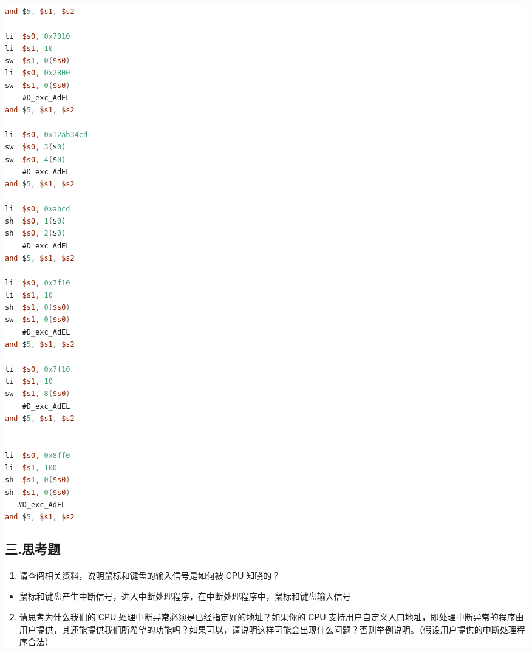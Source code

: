 ```verilog
and	$5, $s1, $s2

li	$s0, 0x7010
li	$s1, 10
sw	$s1, 0($s0)
li	$s0, 0x2800
sw	$s1, 0($s0)
    #D_exc_AdEL
and	$5, $s1, $s2

li	$s0, 0x12ab34cd
sw	$s0, 3($0)
sw	$s0, 4($0)
    #D_exc_AdEL
and	$5, $s1, $s2

li	$s0, 0xabcd
sh	$s0, 1($0)
sh	$s0, 2($0)
    #D_exc_AdEL
and	$5, $s1, $s2

li	$s0, 0x7f10
li	$s1, 10
sh	$s1, 0($s0)
sw	$s1, 0($s0)
    #D_exc_AdEL
and	$5, $s1, $s2

li	$s0, 0x7f10
li	$s1, 10
sw	$s1, 8($s0)
    #D_exc_AdEL
and	$5, $s1, $s2


li	$s0, 0x8ff0
li	$s1, 100
sh	$s1, 0($s0)
sh	$s1, 0($s0)
   #D_exc_AdEL
and	$5, $s1, $s2
```

## 三.思考题

1. 请查阅相关资料，说明鼠标和键盘的输入信号是如何被 CPU 知晓的？

* 鼠标和键盘产生中断信号，进入中断处理程序，在中断处理程序中，鼠标和键盘输入信号

2. 请思考为什么我们的 CPU 处理中断异常必须是已经指定好的地址？如果你的 CPU 支持用户自定义入口地址，即处理中断异常的程序由用户提供，其还能提供我们所希望的功能吗？如果可以，请说明这样可能会出现什么问题？否则举例说明。（假设用户提供的中断处理程序合法）
